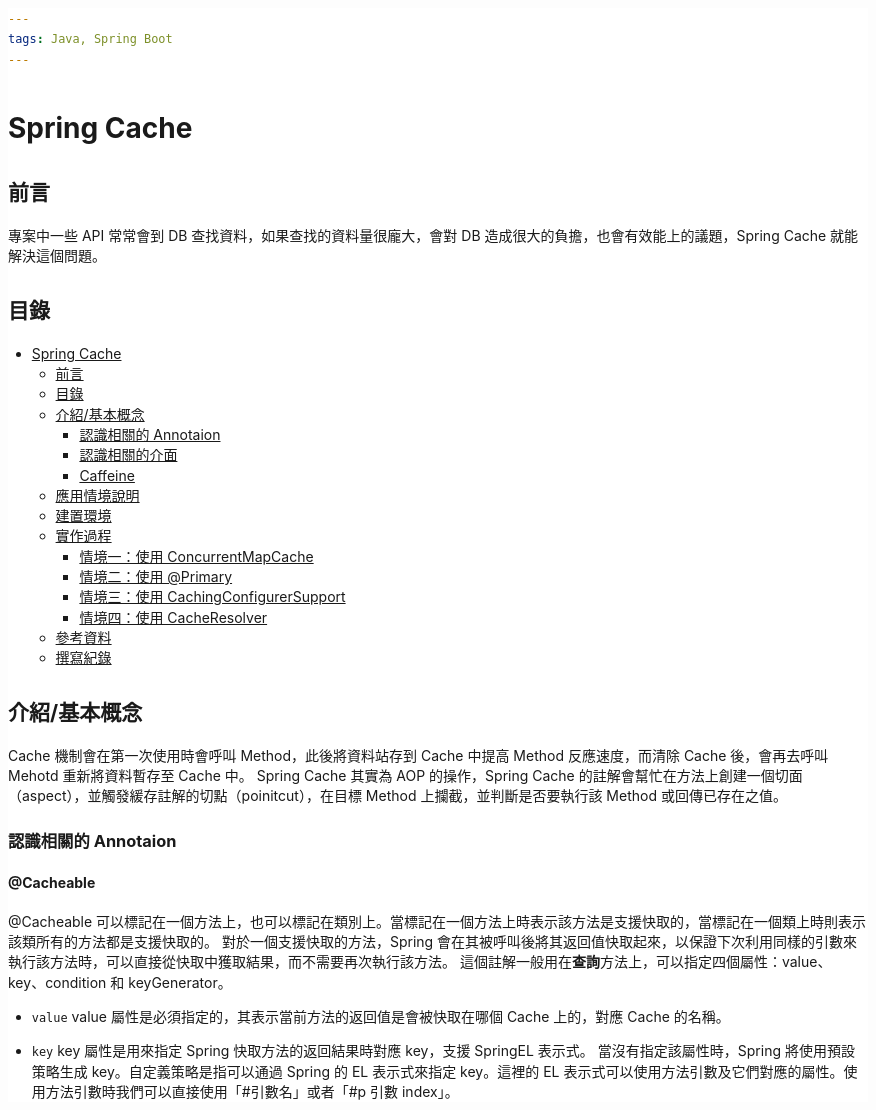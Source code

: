 ```yaml
---
tags: Java, Spring Boot
---
```


# Spring Cache

## 前言

專案中一些 API 常常會到 DB 查找資料，如果查找的資料量很龐大，會對 DB 造成很大的負擔，也會有效能上的議題，Spring Cache 就能解決這個問題。

## 目錄

* [Spring Cache](#Spring-Cache)
  * [前言](#前言)
  * [目錄](#目錄)
  * [介紹/基本概念](#介紹基本概念)
    * [認識相關的 Annotaion](#認識相關的-Annotaion)
    * [認識相關的介面](#認識相關的介面)
    * [Caffeine](#Caffeine)
  * [應用情境說明](#應用情境說明)
  * [建置環境](#建置環境)
  * [實作過程](#實作過程)
    * [情境一：使用 ConcurrentMapCache](#情境一：使用-ConcurrentMapCache)
    * [情境二：使用 @Primary](#情境二：使用-@Primary)
    * [情境三：使用 CachingConfigurerSupport](#情境三：使用-CachingConfigurerSupport)
    * [情境四：使用 CacheResolver](#情境四：使用-CacheResolver)
  * [參考資料](#參考資料)
  * [撰寫紀錄](#撰寫紀錄)

## 介紹/基本概念

Cache 機制會在第一次使用時會呼叫 Method，此後將資料站存到 Cache 中提高 Method 反應速度，而清除 Cache 後，會再去呼叫 Mehotd 重新將資料暫存至 Cache 中。
Spring Cache 其實為 AOP 的操作，Spring Cache 的註解會幫忙在方法上創建一個切面（aspect），並觸發緩存註解的切點（poinitcut），在目標 Method 上攔截，並判斷是否要執行該 Method 或回傳已存在之值。

### 認識相關的 Annotaion

#### @Cacheable

@Cacheable 可以標記在一個方法上，也可以標記在類別上。當標記在一個方法上時表示該方法是支援快取的，當標記在一個類上時則表示該類所有的方法都是支援快取的。
對於一個支援快取的方法，Spring 會在其被呼叫後將其返回值快取起來，以保證下次利用同樣的引數來執行該方法時，可以直接從快取中獲取結果，而不需要再次執行該方法。
這個註解一般用在**查詢**方法上，可以指定四個屬性：value、key、condition 和 keyGenerator。

* `value`
value 屬性是必須指定的，其表示當前方法的返回值是會被快取在哪個 Cache 上的，對應 Cache 的名稱。

* `key`
key 屬性是用來指定 Spring 快取方法的返回結果時對應 key，支援 SpringEL 表示式。
當沒有指定該屬性時，Spring 將使用預設策略生成 key。自定義策略是指可以通過 Spring 的 EL 表示式來指定 key。這裡的 EL 表示式可以使用方法引數及它們對應的屬性。使用方法引數時我們可以直接使用「#引數名」或者「#p 引數 index」。
